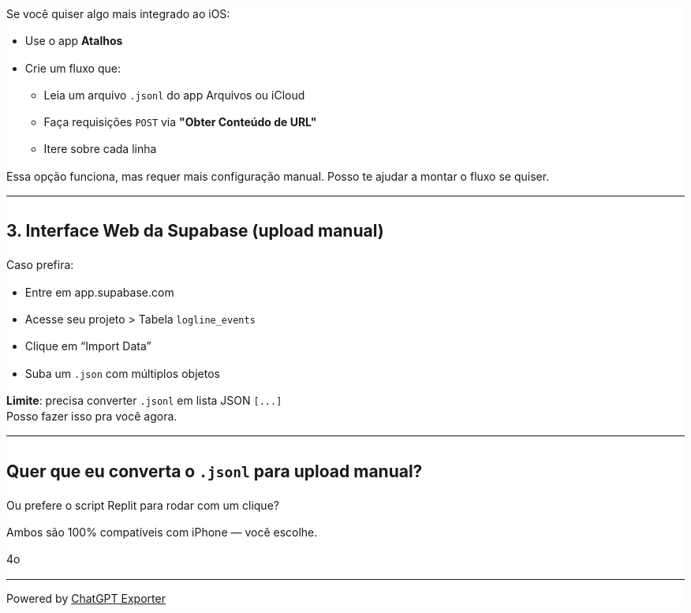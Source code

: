 Se você quiser algo mais integrado ao iOS:

*   Use o app **Atalhos**
    
*   Crie um fluxo que:
    
    *   Leia um arquivo `.jsonl` do app Arquivos ou iCloud
        
    *   Faça requisições `POST` via **"Obter Conteúdo de URL"**
        
    *   Itere sobre cada linha
        

Essa opção funciona, mas requer mais configuração manual. Posso te ajudar a montar o fluxo se quiser.

* * *

**3\. Interface Web da Supabase (upload manual)**
-------------------------------------------------

Caso prefira:

*   Entre em app.supabase.com
    
*   Acesse seu projeto > Tabela `logline_events`
    
*   Clique em “Import Data”
    
*   Suba um `.json` com múltiplos objetos
    

**Limite**: precisa converter `.jsonl` em lista JSON `[...]`  
Posso fazer isso pra você agora.

* * *

**Quer que eu converta o `.jsonl` para upload manual?**
-------------------------------------------------------

Ou prefere o script Replit para rodar com um clique?

Ambos são 100% compatíveis com iPhone — você escolhe.

4o



---
Powered by [ChatGPT Exporter](https://www.chatgptexporter.com)